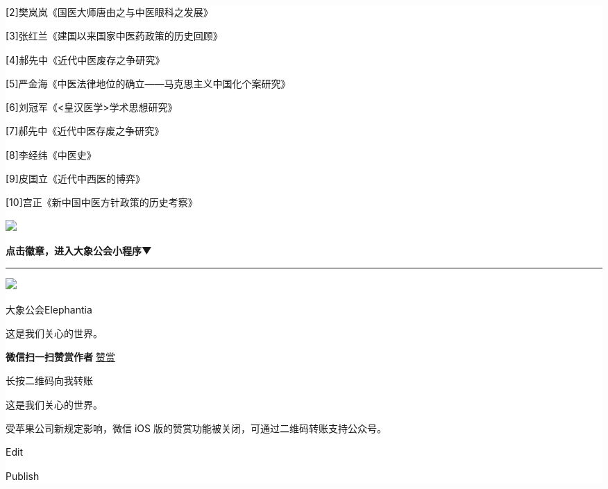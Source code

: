 \[2]樊岚岚《国医大师唐由之与中医眼科之发展》

\[3]张红兰《建国以来国家中医药政策的历史回顾》

\[4]郝先中《近代中医废存之争研究》

\[5]严金海《中医法律地位的确立——马克思主义中国化个案研究》

\[6]刘冠军《&lt;皇汉医学>学术思想研究》

\[7]郝先中《近代中医存废之争研究》

\[8]李经纬《中医史》

\[9]皮国立《近代中西医的博弈》

\[10]宫正《新中国中医方针政策的历史考察》

![](https://res.cloudinary.com/dqvsulqdb/image/upload/v1580995634/melxmlxugxipapsc4zcs.jpg)

**点击徽章，进入大象公会小程序▼**

* * *

**![](https://res.cloudinary.com/dqvsulqdb/image/upload/v1580995635/z38udwkz8emt3ghxbi58.gif)**

大象公会Elephantia

这是我们关心的世界。

**微信扫一扫赞赏作者** [赞赏](##)

长按二维码向我转账

这是我们关心的世界。

受苹果公司新规定影响，微信 iOS 版的赞赏功能被关闭，可通过二维码转账支持公众号。

Edit

Publish
